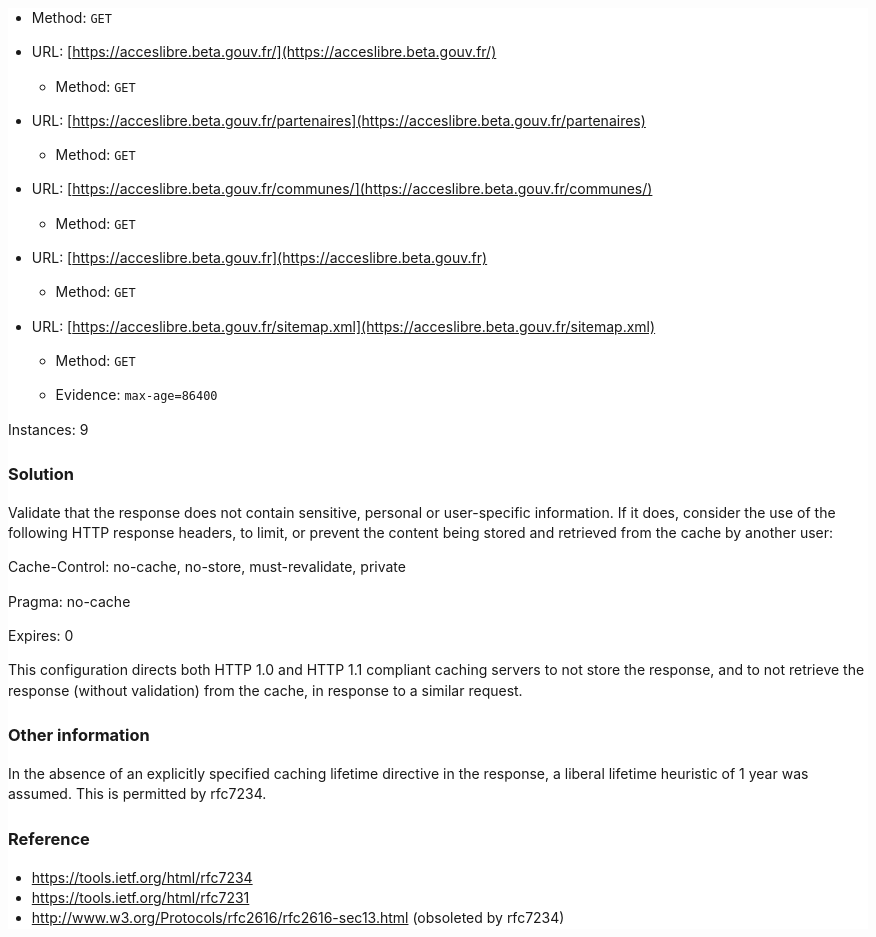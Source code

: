   * Method: `GET`
  
  
  
  
* URL: [https://acceslibre.beta.gouv.fr/](https://acceslibre.beta.gouv.fr/)
  
  
  * Method: `GET`
  
  
  
  
* URL: [https://acceslibre.beta.gouv.fr/partenaires](https://acceslibre.beta.gouv.fr/partenaires)
  
  
  * Method: `GET`
  
  
  
  
* URL: [https://acceslibre.beta.gouv.fr/communes/](https://acceslibre.beta.gouv.fr/communes/)
  
  
  * Method: `GET`
  
  
  
  
* URL: [https://acceslibre.beta.gouv.fr](https://acceslibre.beta.gouv.fr)
  
  
  * Method: `GET`
  
  
  
  
* URL: [https://acceslibre.beta.gouv.fr/sitemap.xml](https://acceslibre.beta.gouv.fr/sitemap.xml)
  
  
  * Method: `GET`
  
  
  * Evidence: `max-age=86400`
  
  
  
  
Instances: 9
  
### Solution
<p>Validate that the response does not contain sensitive, personal or user-specific information.  If it does, consider the use of the following HTTP response headers, to limit, or prevent the content being stored and retrieved from the cache by another user:</p><p>Cache-Control: no-cache, no-store, must-revalidate, private</p><p>Pragma: no-cache</p><p>Expires: 0</p><p>This configuration directs both HTTP 1.0 and HTTP 1.1 compliant caching servers to not store the response, and to not retrieve the response (without validation) from the cache, in response to a similar request. </p>
  
### Other information
<p>In the absence of an explicitly specified caching lifetime directive in the response, a liberal lifetime heuristic of 1 year was assumed. This is permitted by rfc7234.</p>
  
### Reference
* https://tools.ietf.org/html/rfc7234
* https://tools.ietf.org/html/rfc7231
* http://www.w3.org/Protocols/rfc2616/rfc2616-sec13.html (obsoleted by rfc7234)
